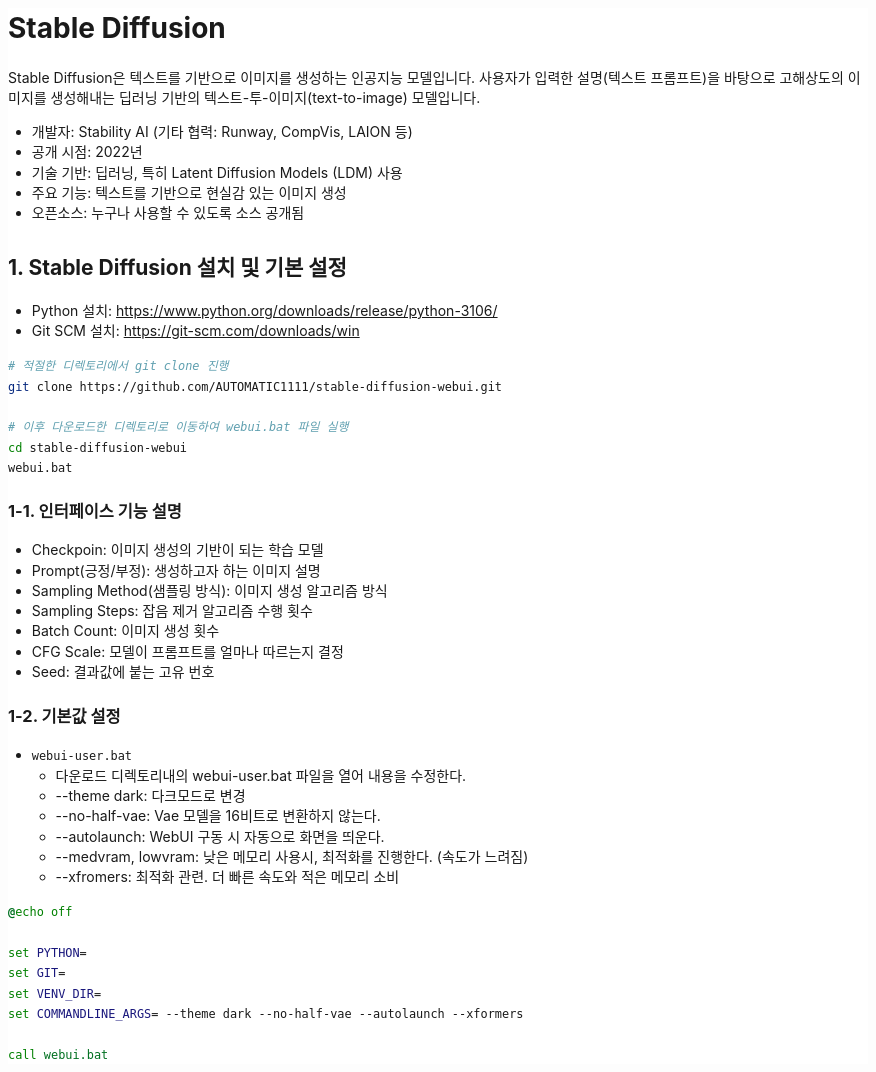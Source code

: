 # Stable Diffusion

Stable Diffusion은 텍스트를 기반으로 이미지를 생성하는 인공지능 모델입니다. 사용자가 입력한 설명(텍스트 프롬프트)을 바탕으로 고해상도의 이미지를 생성해내는 딥러닝 기반의 텍스트-투-이미지(text-to-image) 모델입니다.

 - 개발자: Stability AI (기타 협력: Runway, CompVis, LAION 등)
 - 공개 시점: 2022년
 - 기술 기반: 딥러닝, 특히 Latent Diffusion Models (LDM) 사용
 - 주요 기능: 텍스트를 기반으로 현실감 있는 이미지 생성
 - 오픈소스: 누구나 사용할 수 있도록 소스 공개됨

## 1. Stable Diffusion 설치 및 기본 설정

 - Python 설치: https://www.python.org/downloads/release/python-3106/
 - Git SCM 설치: https://git-scm.com/downloads/win

```bash
# 적절한 디렉토리에서 git clone 진행
git clone https://github.com/AUTOMATIC1111/stable-diffusion-webui.git

# 이후 다운로드한 디렉토리로 이동하여 webui.bat 파일 실행
cd stable-diffusion-webui
webui.bat
```

### 1-1. 인터페이스 기능 설명

 - Checkpoin: 이미지 생성의 기반이 되는 학습 모델
 - Prompt(긍정/부정): 생성하고자 하는 이미지 설명
 - Sampling Method(샘플링 방식): 이미지 생성 알고리즘 방식
 - Sampling Steps: 잡음 제거 알고리즘 수행 횟수
 - Batch Count: 이미지 생성 횟수
 - CFG Scale: 모델이 프롬프트를 얼마나 따르는지 결정
 - Seed: 결과값에 붙는 고유 번호

### 1-2. 기본값 설정

 - `webui-user.bat`
    - 다운로드 디렉토리내의 webui-user.bat 파일을 열어 내용을 수정한다.
    - --theme dark: 다크모드로 변경
    - --no-half-vae: Vae 모델을 16비트로 변환하지 않는다.
    - --autolaunch: WebUI 구동 시 자동으로 화면을 띄운다.
    - --medvram, lowvram: 낮은 메모리 사용시, 최적화를 진행한다. (속도가 느려짐)
    - --xfromers: 최적화 관련. 더 빠른 속도와 적은 메모리 소비
```bat
@echo off

set PYTHON=
set GIT=
set VENV_DIR=
set COMMANDLINE_ARGS= --theme dark --no-half-vae --autolaunch --xformers

call webui.bat
```

